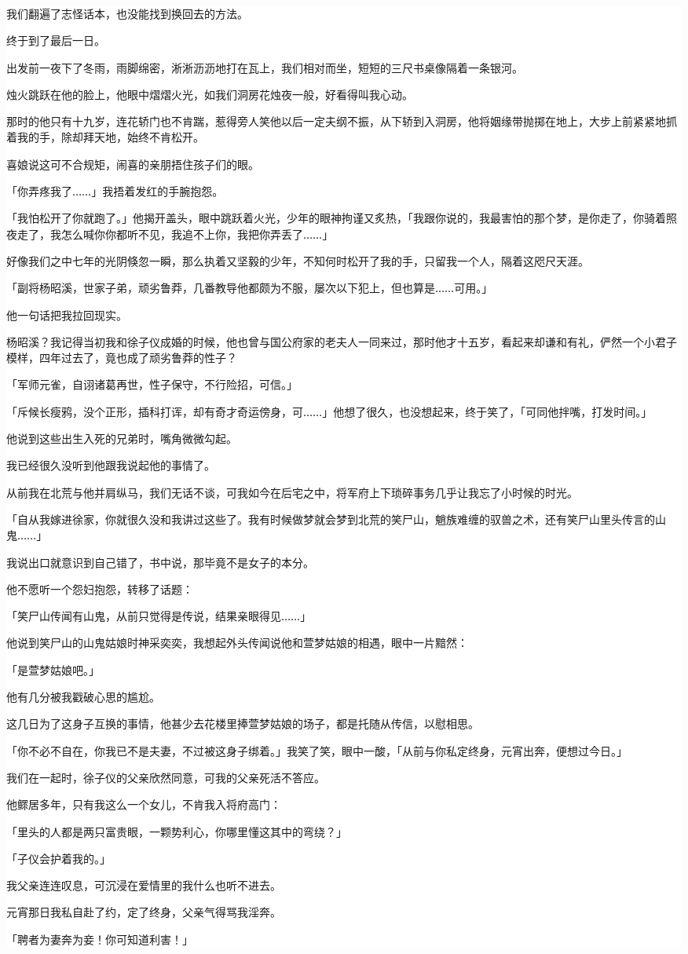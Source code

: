我们翻遍了志怪话本，也没能找到换回去的方法。

终于到了最后一日。

出发前一夜下了冬雨，雨脚绵密，淅淅沥沥地打在瓦上，我们相对而坐，短短的三尺书桌像隔着一条银河。

烛火跳跃在他的脸上，他眼中熠熠火光，如我们洞房花烛夜一般，好看得叫我心动。

那时的他只有十九岁，连花轿门也不肯踹，惹得旁人笑他以后一定夫纲不振，从下轿到入洞房，他将姻缘带抛掷在地上，大步上前紧紧地抓着我的手，除却拜天地，始终不肯松开。

喜娘说这可不合规矩，闹喜的亲朋捂住孩子们的眼。

「你弄疼我了……」我捂着发红的手腕抱怨。

「我怕松开了你就跑了。」他揭开盖头，眼中跳跃着火光，少年的眼神拘谨又炙热，「我跟你说的，我最害怕的那个梦，是你走了，你骑着照夜走了，我怎么喊你你都听不见，我追不上你，我把你弄丢了……」

好像我们之中七年的光阴倏忽一瞬，那么执着又坚毅的少年，不知何时松开了我的手，只留我一个人，隔着这咫尺天涯。

「副将杨昭溪，世家子弟，顽劣鲁莽，几番教导他都颇为不服，屡次以下犯上，但也算是……可用。」

他一句话把我拉回现实。

杨昭溪？我记得当初我和徐子仪成婚的时候，他也曾与国公府家的老夫人一同来过，那时他才十五岁，看起来却谦和有礼，俨然一个小君子模样，四年过去了，竟也成了顽劣鲁莽的性子？

「军师元雀，自诩诸葛再世，性子保守，不行险招，可信。」

「斥候长瘦鸦，没个正形，插科打诨，却有奇才奇运傍身，可……」他想了很久，也没想起来，终于笑了，「可同他拌嘴，打发时间。」

他说到这些出生入死的兄弟时，嘴角微微勾起。

我已经很久没听到他跟我说起他的事情了。

从前我在北荒与他并肩纵马，我们无话不谈，可我如今在后宅之中，将军府上下琐碎事务几乎让我忘了小时候的时光。

「自从我嫁进徐家，你就很久没和我讲过这些了。我有时候做梦就会梦到北荒的笑尸山，魈族难缠的驭兽之术，还有笑尸山里头传言的山鬼……」

我说出口就意识到自己错了，书中说，那毕竟不是女子的本分。

他不愿听一个怨妇抱怨，转移了话题：

「笑尸山传闻有山鬼，从前只觉得是传说，结果亲眼得见……」

他说到笑尸山的山鬼姑娘时神采奕奕，我想起外头传闻说他和萱梦姑娘的相遇，眼中一片黯然：

「是萱梦姑娘吧。」

他有几分被我戳破心思的尴尬。

这几日为了这身子互换的事情，他甚少去花楼里捧萱梦姑娘的场子，都是托随从传信，以慰相思。

「你不必不自在，你我已不是夫妻，不过被这身子绑着。」我笑了笑，眼中一酸，「从前与你私定终身，元宵出奔，便想过今日。」

我们在一起时，徐子仪的父亲欣然同意，可我的父亲死活不答应。

他鳏居多年，只有我这么一个女儿，不肯我入将府高门：

「里头的人都是两只富贵眼，一颗势利心，你哪里懂这其中的弯绕？」

「子仪会护着我的。」

我父亲连连叹息，可沉浸在爱情里的我什么也听不进去。

元宵那日我私自赴了约，定了终身，父亲气得骂我淫奔。

「聘者为妻奔为妾！你可知道利害！」
